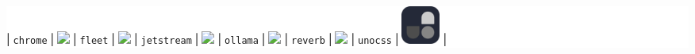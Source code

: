 |          `chrome`           |        <img src="./assets/chrome-auto.svg" width="48">         |          `fleet`           |        <img src="./assets/fleet-auto.svg" width="48">         |          `jetstream`           |        <img src="./assets/jetstream.svg" width="48">         |          `ollama`           |        <img src="./assets/ollama-auto.svg" width="48">         |          `reverb`           |        <img src="./assets/reverb.svg" width="48">         |          `unocss`           |        <img src="./assets/unocss-auto.svg" width="48">         |